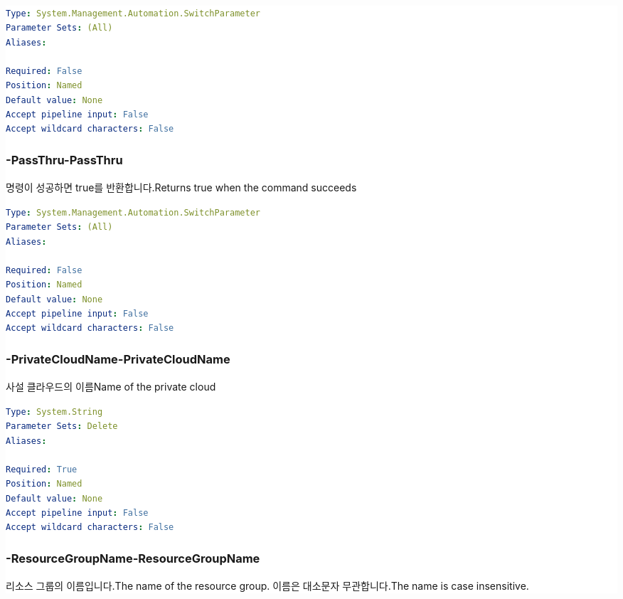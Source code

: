 ```yaml
Type: System.Management.Automation.SwitchParameter
Parameter Sets: (All)
Aliases:

Required: False
Position: Named
Default value: None
Accept pipeline input: False
Accept wildcard characters: False
```

### <span data-ttu-id="fb294-123">-PassThru</span><span class="sxs-lookup"><span data-stu-id="fb294-123">-PassThru</span></span>
<span data-ttu-id="fb294-124">명령이 성공하면 true를 반환합니다.</span><span class="sxs-lookup"><span data-stu-id="fb294-124">Returns true when the command succeeds</span></span>

```yaml
Type: System.Management.Automation.SwitchParameter
Parameter Sets: (All)
Aliases:

Required: False
Position: Named
Default value: None
Accept pipeline input: False
Accept wildcard characters: False
```

### <span data-ttu-id="fb294-125">-PrivateCloudName</span><span class="sxs-lookup"><span data-stu-id="fb294-125">-PrivateCloudName</span></span>
<span data-ttu-id="fb294-126">사설 클라우드의 이름</span><span class="sxs-lookup"><span data-stu-id="fb294-126">Name of the private cloud</span></span>

```yaml
Type: System.String
Parameter Sets: Delete
Aliases:

Required: True
Position: Named
Default value: None
Accept pipeline input: False
Accept wildcard characters: False
```

### <span data-ttu-id="fb294-127">-ResourceGroupName</span><span class="sxs-lookup"><span data-stu-id="fb294-127">-ResourceGroupName</span></span>
<span data-ttu-id="fb294-128">리소스 그룹의 이름입니다.</span><span class="sxs-lookup"><span data-stu-id="fb294-128">The name of the resource group.</span></span>
<span data-ttu-id="fb294-129">이름은 대소문자 무관합니다.</span><span class="sxs-lookup"><span data-stu-id="fb294-129">The name is case insensitive.</span></span>
